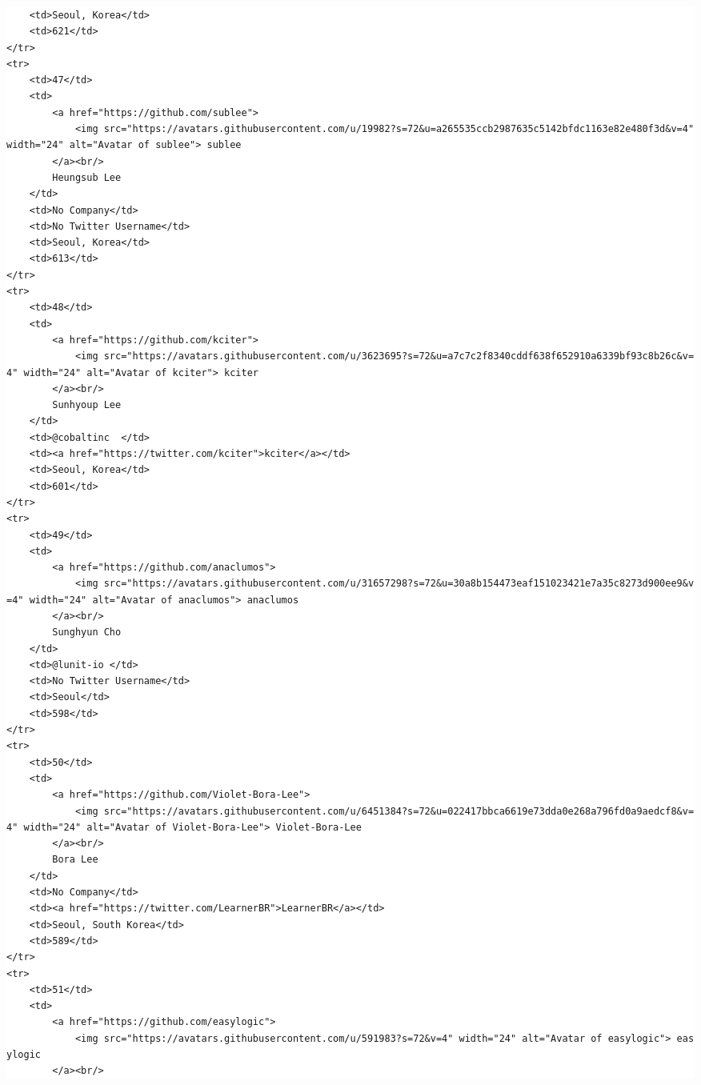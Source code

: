 		<td>Seoul, Korea</td>
		<td>621</td>
	</tr>
	<tr>
		<td>47</td>
		<td>
			<a href="https://github.com/sublee">
				<img src="https://avatars.githubusercontent.com/u/19982?s=72&u=a265535ccb2987635c5142bfdc1163e82e480f3d&v=4" width="24" alt="Avatar of sublee"> sublee
			</a><br/>
			Heungsub Lee
		</td>
		<td>No Company</td>
		<td>No Twitter Username</td>
		<td>Seoul, Korea</td>
		<td>613</td>
	</tr>
	<tr>
		<td>48</td>
		<td>
			<a href="https://github.com/kciter">
				<img src="https://avatars.githubusercontent.com/u/3623695?s=72&u=a7c7c2f8340cddf638f652910a6339bf93c8b26c&v=4" width="24" alt="Avatar of kciter"> kciter
			</a><br/>
			Sunhyoup Lee
		</td>
		<td>@cobaltinc  </td>
		<td><a href="https://twitter.com/kciter">kciter</a></td>
		<td>Seoul, Korea</td>
		<td>601</td>
	</tr>
	<tr>
		<td>49</td>
		<td>
			<a href="https://github.com/anaclumos">
				<img src="https://avatars.githubusercontent.com/u/31657298?s=72&u=30a8b154473eaf151023421e7a35c8273d900ee9&v=4" width="24" alt="Avatar of anaclumos"> anaclumos
			</a><br/>
			Sunghyun Cho
		</td>
		<td>@lunit-io </td>
		<td>No Twitter Username</td>
		<td>Seoul</td>
		<td>598</td>
	</tr>
	<tr>
		<td>50</td>
		<td>
			<a href="https://github.com/Violet-Bora-Lee">
				<img src="https://avatars.githubusercontent.com/u/6451384?s=72&u=022417bbca6619e73dda0e268a796fd0a9aedcf8&v=4" width="24" alt="Avatar of Violet-Bora-Lee"> Violet-Bora-Lee
			</a><br/>
			Bora Lee
		</td>
		<td>No Company</td>
		<td><a href="https://twitter.com/LearnerBR">LearnerBR</a></td>
		<td>Seoul, South Korea</td>
		<td>589</td>
	</tr>
	<tr>
		<td>51</td>
		<td>
			<a href="https://github.com/easylogic">
				<img src="https://avatars.githubusercontent.com/u/591983?s=72&v=4" width="24" alt="Avatar of easylogic"> easylogic
			</a><br/>